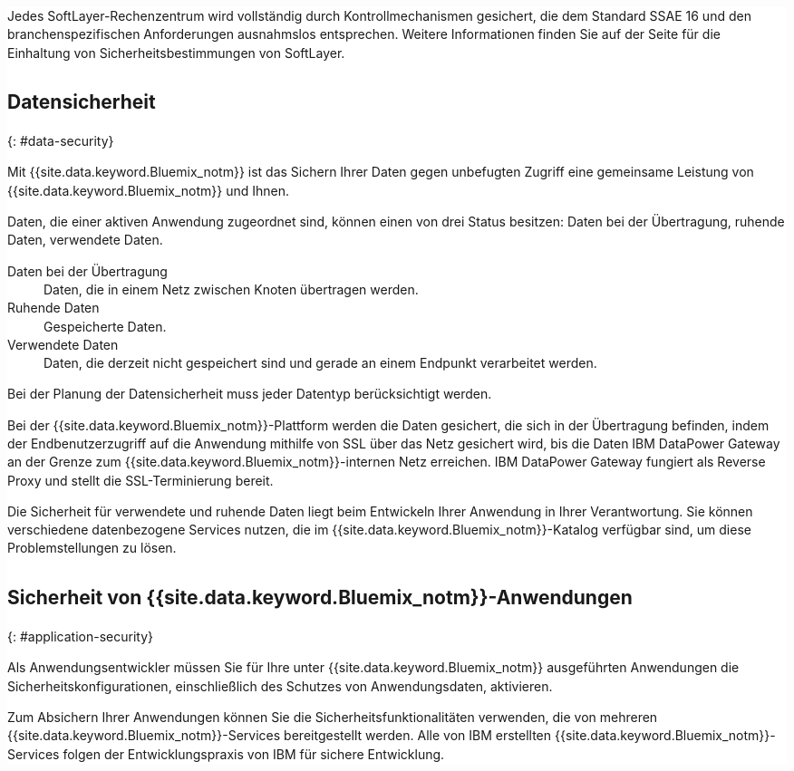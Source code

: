 Jedes SoftLayer-Rechenzentrum wird vollständig durch Kontrollmechanismen gesichert,
die dem Standard SSAE 16 und den branchenspezifischen Anforderungen ausnahmslos entsprechen. Weitere Informationen finden Sie auf der
Seite für die Einhaltung von Sicherheitsbestimmungen von SoftLayer.

## Datensicherheit
{: #data-security}

Mit {{site.data.keyword.Bluemix_notm}} ist das
Sichern Ihrer Daten gegen unbefugten Zugriff eine gemeinsame Leistung von
{{site.data.keyword.Bluemix_notm}} und Ihnen.

Daten, die einer aktiven Anwendung zugeordnet sind, können einen von drei Status besitzen:
Daten bei der Übertragung, ruhende Daten, verwendete Daten.

<dl>
<dt>Daten bei der Übertragung</dt>
<dd>Daten, die in einem Netz zwischen Knoten übertragen werden.</dd>

<dt>Ruhende Daten</dt>
<dd>Gespeicherte Daten.</dd>

<dt>Verwendete Daten</dt>
<dd>Daten, die derzeit nicht gespeichert sind und gerade an einem Endpunkt verarbeitet werden.</dd>
</dl>

Bei der Planung der Datensicherheit muss jeder Datentyp berücksichtigt werden.

Bei der {{site.data.keyword.Bluemix_notm}}-Plattform werden die Daten gesichert,
die sich in der Übertragung befinden, indem der Endbenutzerzugriff auf die Anwendung mithilfe von SSL über das Netz
gesichert wird, bis die Daten IBM
DataPower Gateway an der Grenze zum
{{site.data.keyword.Bluemix_notm}}-internen Netz erreichen. IBM DataPower Gateway fungiert
als Reverse Proxy und stellt die SSL-Terminierung bereit.

Die Sicherheit für verwendete und ruhende Daten liegt beim Entwickeln Ihrer Anwendung in Ihrer Verantwortung. Sie
können verschiedene datenbezogene Services nutzen, die im
{{site.data.keyword.Bluemix_notm}}-Katalog verfügbar sind,
um diese Problemstellungen zu lösen.

## Sicherheit von {{site.data.keyword.Bluemix_notm}}-Anwendungen
{: #application-security}

Als Anwendungsentwickler müssen Sie für Ihre unter {{site.data.keyword.Bluemix_notm}} ausgeführten Anwendungen die Sicherheitskonfigurationen, einschließlich des Schutzes von Anwendungsdaten, aktivieren.

Zum Absichern Ihrer Anwendungen können Sie die Sicherheitsfunktionalitäten verwenden, die von mehreren {{site.data.keyword.Bluemix_notm}}-Services bereitgestellt werden. Alle
von IBM erstellten
{{site.data.keyword.Bluemix_notm}}-Services folgen der Entwicklungspraxis
von IBM für sichere Entwicklung.
